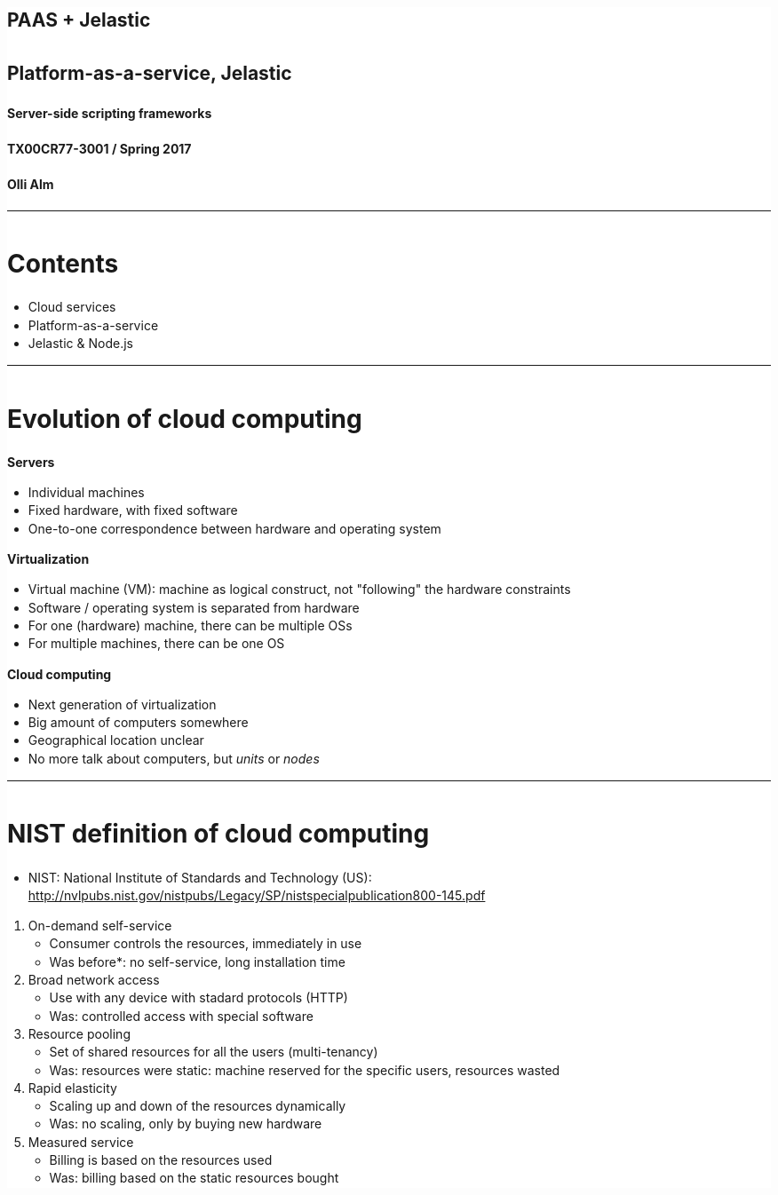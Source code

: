 ## PAAS + Jelastic
## Platform-as-a-service, Jelastic
#### Server-side scripting frameworks 
#### TX00CR77-3001 / Spring 2017
#### Olli Alm

---

# Contents

* Cloud services
* Platform-as-a-service
* Jelastic & Node.js

---

# Evolution of cloud computing

**Servers**

* Individual machines
* Fixed hardware, with fixed software
* One-to-one correspondence between hardware and operating system

**Virtualization**

* Virtual machine (VM): machine as logical construct, not "following" the hardware constraints
* Software / operating system is separated from hardware 
* For one (hardware) machine, there can be multiple OSs
* For multiple machines, there can be one OS

**Cloud computing**
* Next generation of virtualization
* Big amount of computers somewhere
* Geographical location unclear
* No more talk about computers, but *units* or *nodes*

---

# NIST definition of cloud computing

* NIST: National Institute of Standards and Technology (US): http://nvlpubs.nist.gov/nistpubs/Legacy/SP/nistspecialpublication800-145.pdf

1. On-demand self-service
   * Consumer controls the resources, immediately in use
   * Was before*: no self-service, long installation time
1. Broad network access
   * Use with any device with stadard protocols (HTTP) 
   * Was: controlled access with special software
1. Resource pooling
   * Set of shared resources for all the users (multi-tenancy)
   * Was: resources were static: machine reserved for the specific users, resources wasted
1. Rapid elasticity
   * Scaling up and down of the resources dynamically
   * Was: no scaling, only by buying new hardware
1. Measured service
   * Billing is based on the resources used
   * Was: billing based on the static resources bought
   